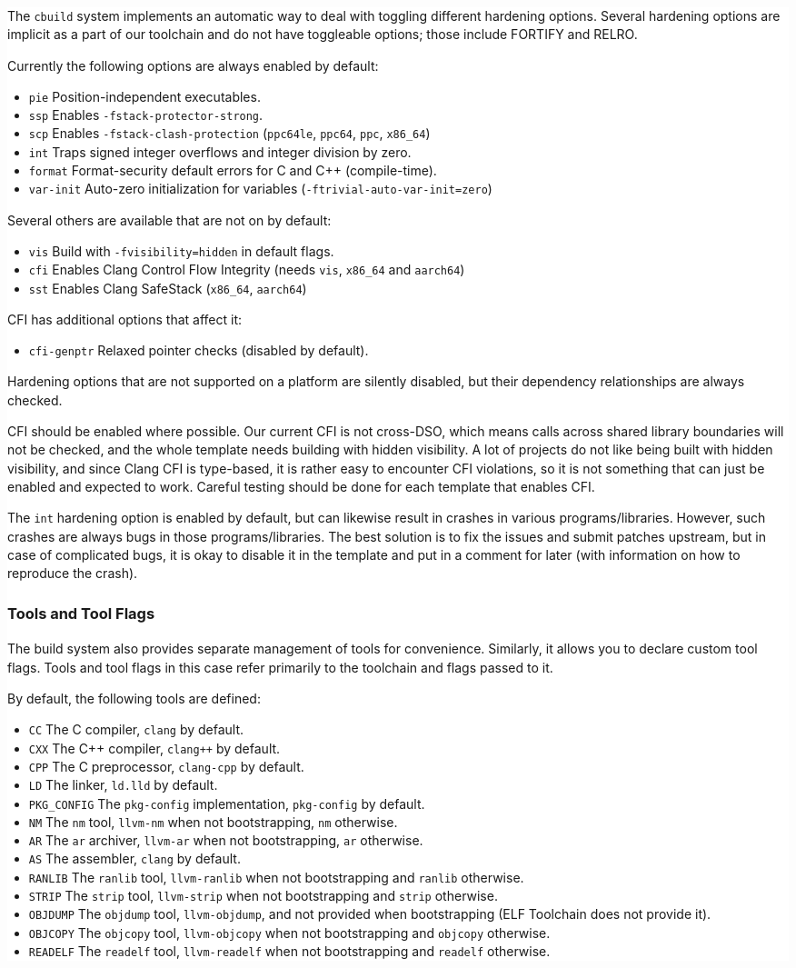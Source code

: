 The `cbuild` system implements an automatic way to deal with toggling
different hardening options. Several hardening options are implicit
as a part of our toolchain and do not have toggleable options; those
include FORTIFY and RELRO.

Currently the following options are always enabled by default:

* `pie` Position-independent executables.
* `ssp` Enables `-fstack-protector-strong`.
* `scp` Enables `-fstack-clash-protection` (`ppc64le`, `ppc64`, `ppc`, `x86_64`)
* `int` Traps signed integer overflows and integer division by zero.
* `format` Format-security default errors for C and C++ (compile-time).
* `var-init` Auto-zero initialization for variables (`-ftrivial-auto-var-init=zero`)

Several others are available that are not on by default:

* `vis` Build with `-fvisibility=hidden` in default flags.
* `cfi` Enables Clang Control Flow Integrity (needs `vis`, `x86_64` and `aarch64`)
* `sst` Enables Clang SafeStack (`x86_64`, `aarch64`)

CFI has additional options that affect it:

* `cfi-genptr` Relaxed pointer checks (disabled by default).

Hardening options that are not supported on a platform are silently disabled,
but their dependency relationships are always checked.

CFI should be enabled where possible. Our current CFI is not cross-DSO, which
means calls across shared library boundaries will not be checked, and the whole
template needs building with hidden visibility. A lot of projects do not like
being built with hidden visibility, and since Clang CFI is type-based, it is
rather easy to encounter CFI violations, so it is not something that can just
be enabled and expected to work. Careful testing should be done for each template
that enables CFI.

The `int` hardening option is enabled by default, but can likewise result in
crashes in various programs/libraries. However, such crashes are always bugs
in those programs/libraries. The best solution is to fix the issues and submit
patches upstream, but in case of complicated bugs, it is okay to disable it in
the template and put in a comment for later (with information on how to reproduce
the crash).

<a id="tools"></a>
### Tools and Tool Flags

The build system also provides separate management of tools for convenience.
Similarly, it allows you to declare custom tool flags. Tools and tool flags
in this case refer primarily to the toolchain and flags passed to it.

By default, the following tools are defined:

* `CC` The C compiler, `clang` by default.
* `CXX` The C++ compiler, `clang++` by default.
* `CPP` The C preprocessor, `clang-cpp` by default.
* `LD` The linker, `ld.lld` by default.
* `PKG_CONFIG` The `pkg-config` implementation, `pkg-config` by default.
* `NM` The `nm` tool, `llvm-nm` when not bootstrapping, `nm` otherwise.
* `AR` The `ar` archiver, `llvm-ar` when not bootstrapping, `ar` otherwise.
* `AS` The assembler, `clang` by default.
* `RANLIB` The `ranlib` tool, `llvm-ranlib` when not bootstrapping
  and `ranlib` otherwise.
* `STRIP` The `strip` tool, `llvm-strip` when not bootstrapping
  and `strip` otherwise.
* `OBJDUMP` The `objdump` tool, `llvm-objdump`, and not provided
  when bootstrapping (ELF Toolchain does not provide it).
* `OBJCOPY` The `objcopy` tool, `llvm-objcopy` when not bootstrapping
  and `objcopy` otherwise.
* `READELF` The `readelf` tool, `llvm-readelf` when not bootstrapping
  and `readelf` otherwise.
